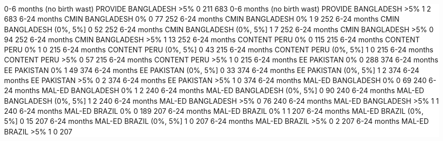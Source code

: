 0-6 months (no birth wast)    PROVIDE      BANGLADESH                     >5%                    0      211   683
0-6 months (no birth wast)    PROVIDE      BANGLADESH                     >5%                    1        2   683
6-24 months                   CMIN         BANGLADESH                     0%                     0       77   252
6-24 months                   CMIN         BANGLADESH                     0%                     1        9   252
6-24 months                   CMIN         BANGLADESH                     (0%, 5%]               0       52   252
6-24 months                   CMIN         BANGLADESH                     (0%, 5%]               1        7   252
6-24 months                   CMIN         BANGLADESH                     >5%                    0       94   252
6-24 months                   CMIN         BANGLADESH                     >5%                    1       13   252
6-24 months                   CONTENT      PERU                           0%                     0      115   215
6-24 months                   CONTENT      PERU                           0%                     1        0   215
6-24 months                   CONTENT      PERU                           (0%, 5%]               0       43   215
6-24 months                   CONTENT      PERU                           (0%, 5%]               1        0   215
6-24 months                   CONTENT      PERU                           >5%                    0       57   215
6-24 months                   CONTENT      PERU                           >5%                    1        0   215
6-24 months                   EE           PAKISTAN                       0%                     0      288   374
6-24 months                   EE           PAKISTAN                       0%                     1       49   374
6-24 months                   EE           PAKISTAN                       (0%, 5%]               0       33   374
6-24 months                   EE           PAKISTAN                       (0%, 5%]               1        2   374
6-24 months                   EE           PAKISTAN                       >5%                    0        2   374
6-24 months                   EE           PAKISTAN                       >5%                    1        0   374
6-24 months                   MAL-ED       BANGLADESH                     0%                     0       69   240
6-24 months                   MAL-ED       BANGLADESH                     0%                     1        2   240
6-24 months                   MAL-ED       BANGLADESH                     (0%, 5%]               0       90   240
6-24 months                   MAL-ED       BANGLADESH                     (0%, 5%]               1        2   240
6-24 months                   MAL-ED       BANGLADESH                     >5%                    0       76   240
6-24 months                   MAL-ED       BANGLADESH                     >5%                    1        1   240
6-24 months                   MAL-ED       BRAZIL                         0%                     0      189   207
6-24 months                   MAL-ED       BRAZIL                         0%                     1        1   207
6-24 months                   MAL-ED       BRAZIL                         (0%, 5%]               0       15   207
6-24 months                   MAL-ED       BRAZIL                         (0%, 5%]               1        0   207
6-24 months                   MAL-ED       BRAZIL                         >5%                    0        2   207
6-24 months                   MAL-ED       BRAZIL                         >5%                    1        0   207